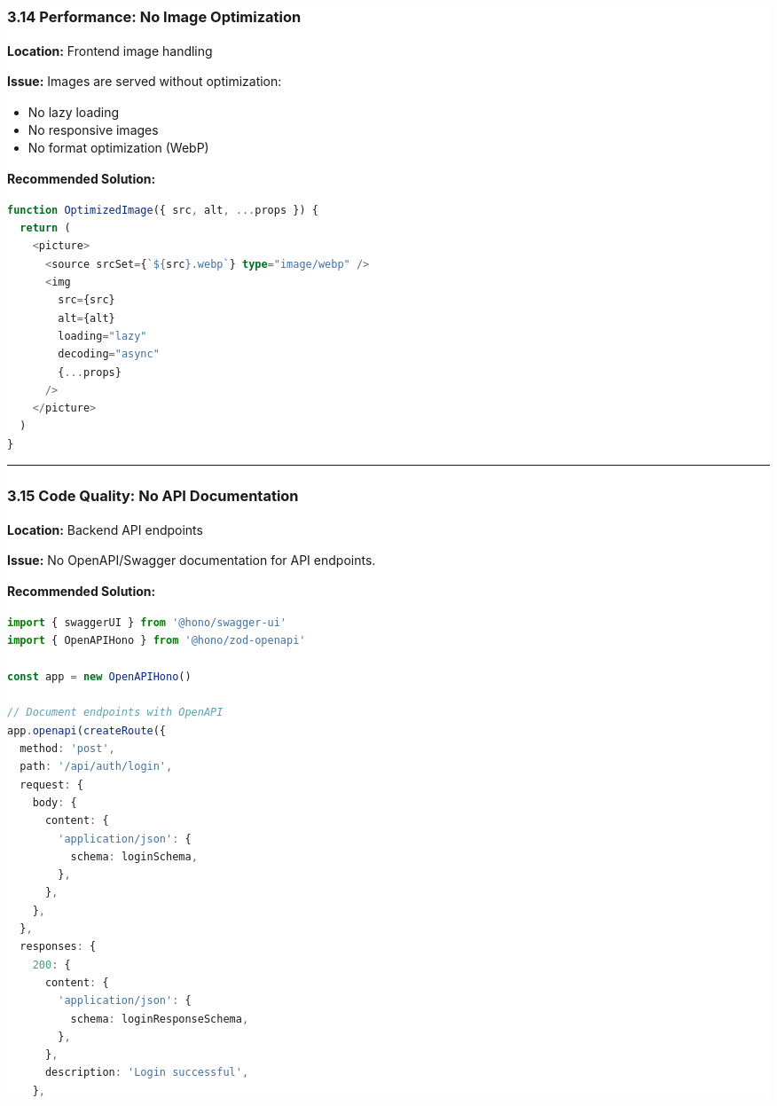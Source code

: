 
### 3.14 Performance: No Image Optimization

**Location:** Frontend image handling

**Issue:**
Images are served without optimization:
- No lazy loading
- No responsive images
- No format optimization (WebP)

**Recommended Solution:**
```typescript
function OptimizedImage({ src, alt, ...props }) {
  return (
    <picture>
      <source srcSet={`${src}.webp`} type="image/webp" />
      <img
        src={src}
        alt={alt}
        loading="lazy"
        decoding="async"
        {...props}
      />
    </picture>
  )
}
```

---

### 3.15 Code Quality: No API Documentation

**Location:** Backend API endpoints

**Issue:**
No OpenAPI/Swagger documentation for API endpoints.

**Recommended Solution:**
```typescript
import { swaggerUI } from '@hono/swagger-ui'
import { OpenAPIHono } from '@hono/zod-openapi'

const app = new OpenAPIHono()

// Document endpoints with OpenAPI
app.openapi(createRoute({
  method: 'post',
  path: '/api/auth/login',
  request: {
    body: {
      content: {
        'application/json': {
          schema: loginSchema,
        },
      },
    },
  },
  responses: {
    200: {
      content: {
        'application/json': {
          schema: loginResponseSchema,
        },
      },
      description: 'Login successful',
    },
```